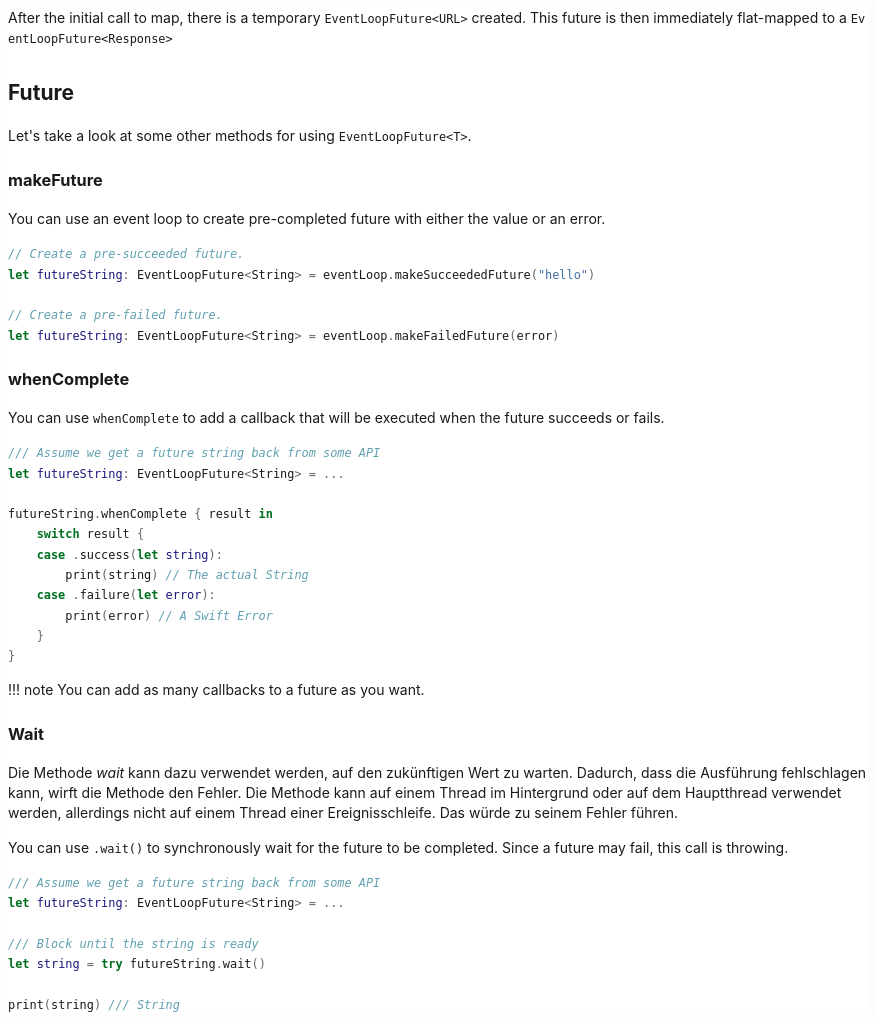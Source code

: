 After the initial call to map, there is a temporary `EventLoopFuture<URL>` created. This future is then immediately flat-mapped to a `EventLoopFuture<Response>`
    
## Future

Let's take a look at some other methods for using `EventLoopFuture<T>`.

### makeFuture

You can use an event loop to create pre-completed future with either the value or an error.

```swift
// Create a pre-succeeded future.
let futureString: EventLoopFuture<String> = eventLoop.makeSucceededFuture("hello")

// Create a pre-failed future.
let futureString: EventLoopFuture<String> = eventLoop.makeFailedFuture(error)
```

### whenComplete


You can use `whenComplete` to add a callback that will be executed when the future succeeds or fails.

```swift
/// Assume we get a future string back from some API
let futureString: EventLoopFuture<String> = ...

futureString.whenComplete { result in
    switch result {
    case .success(let string):
        print(string) // The actual String
    case .failure(let error):
        print(error) // A Swift Error
    }
}
```

!!! note
    You can add as many callbacks to a future as you want.
    
### Wait

Die Methode _wait_ kann dazu verwendet werden, auf den zukünftigen Wert zu warten. Dadurch, dass die Ausführung fehlschlagen kann, wirft die Methode den Fehler. Die Methode kann auf einem Thread im Hintergrund oder auf dem Hauptthread verwendet werden, allerdings nicht auf einem Thread einer Ereignisschleife. Das würde zu seinem Fehler führen.

You can use `.wait()` to synchronously wait for the future to be completed. Since a future may fail, this call is throwing.

```swift
/// Assume we get a future string back from some API
let futureString: EventLoopFuture<String> = ...

/// Block until the string is ready
let string = try futureString.wait()

print(string) /// String
```

